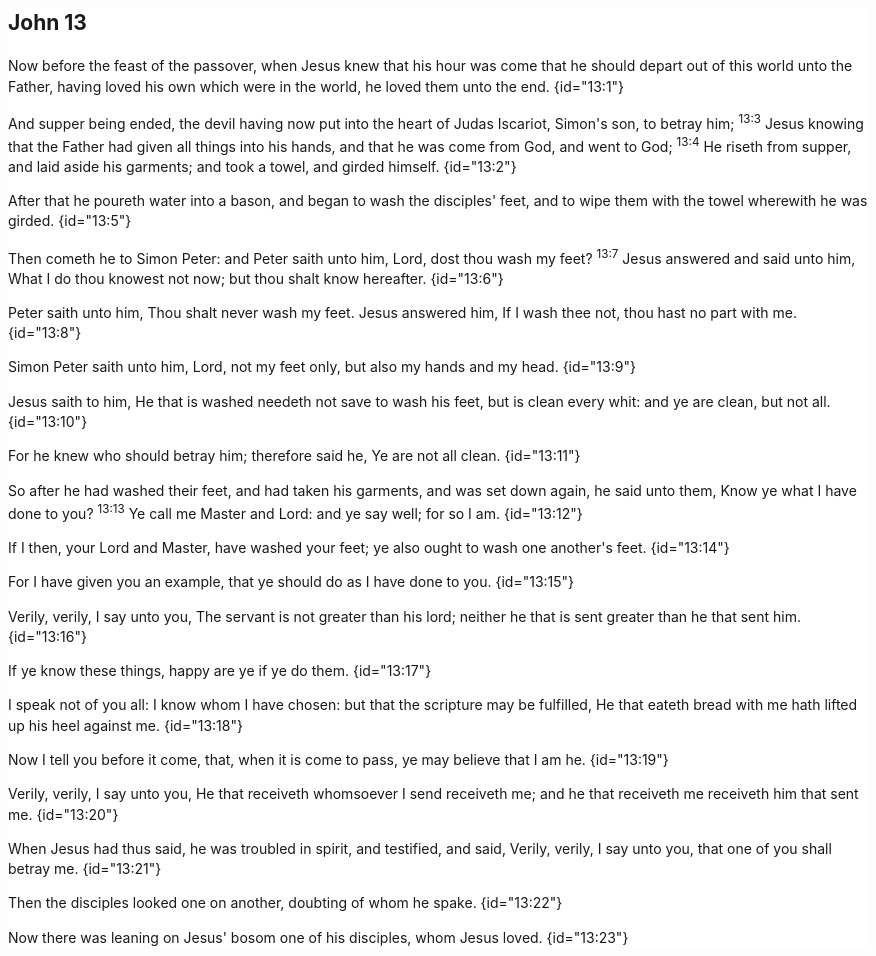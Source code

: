 
## John 13

Now before the feast of the passover, when Jesus knew that his hour was come that he should depart out of this world unto the Father, having loved his own which were in the world, he loved them unto the end.  {id="13:1"}

And supper being ended, the devil having now put into the heart of Judas Iscariot, Simon's son, to betray him; <sup>13:3</sup> Jesus knowing that the Father had given all things into his hands, and that he was come from God, and went to God; <sup>13:4</sup> He riseth from supper, and laid aside his garments; and took a towel, and girded himself.  {id="13:2"}

After that he poureth water into a bason, and began to wash the disciples' feet, and to wipe them with the towel wherewith he was girded.  {id="13:5"}

Then cometh he to Simon Peter: and Peter saith unto him, Lord, dost thou wash my feet?  <sup>13:7</sup> Jesus answered and said unto him, What I do thou knowest not now; but thou shalt know hereafter.  {id="13:6"}

Peter saith unto him, Thou shalt never wash my feet. Jesus answered him, If I wash thee not, thou hast no part with me.  {id="13:8"}

Simon Peter saith unto him, Lord, not my feet only, but also my hands and my head.  {id="13:9"}

Jesus saith to him, He that is washed needeth not save to wash his feet, but is clean every whit: and ye are clean, but not all.  {id="13:10"}

For he knew who should betray him; therefore said he, Ye are not all clean.  {id="13:11"}

So after he had washed their feet, and had taken his garments, and was set down again, he said unto them, Know ye what I have done to you?  <sup>13:13</sup> Ye call me Master and Lord: and ye say well; for so I am.  {id="13:12"}

If I then, your Lord and Master, have washed your feet; ye also ought to wash one another's feet.  {id="13:14"}

For I have given you an example, that ye should do as I have done to you.  {id="13:15"}

Verily, verily, I say unto you, The servant is not greater than his lord; neither he that is sent greater than he that sent him.  {id="13:16"}

If ye know these things, happy are ye if ye do them.  {id="13:17"}

I speak not of you all: I know whom I have chosen: but that the scripture may be fulfilled, He that eateth bread with me hath lifted up his heel against me.  {id="13:18"}

Now I tell you before it come, that, when it is come to pass, ye may believe that I am he.  {id="13:19"}

Verily, verily, I say unto you, He that receiveth whomsoever I send receiveth me; and he that receiveth me receiveth him that sent me.  {id="13:20"}

When Jesus had thus said, he was troubled in spirit, and testified, and said, Verily, verily, I say unto you, that one of you shall betray me.  {id="13:21"}

Then the disciples looked one on another, doubting of whom he spake.  {id="13:22"}

Now there was leaning on Jesus' bosom one of his disciples, whom Jesus loved.  {id="13:23"}
